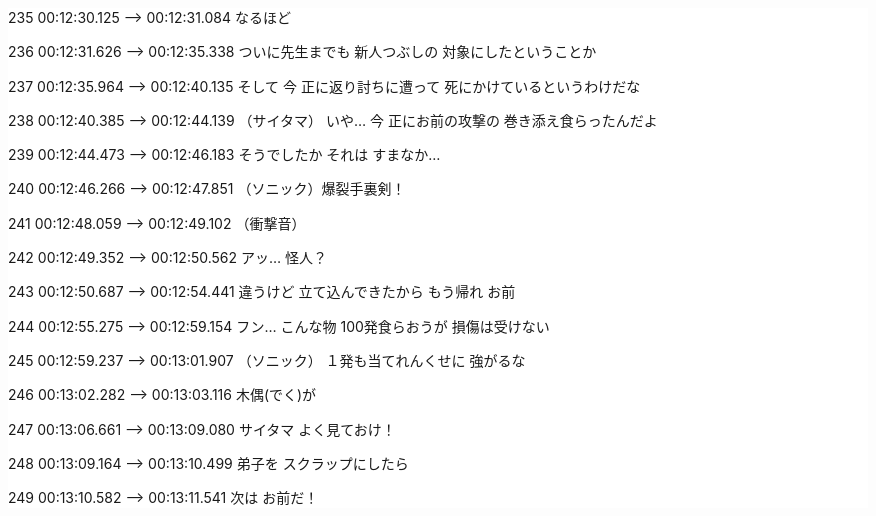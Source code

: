 235
00:12:30.125 --> 00:12:31.084
なるほど

236
00:12:31.626 --> 00:12:35.338
ついに先生までも 新人つぶしの 対象にしたということか

237
00:12:35.964 --> 00:12:40.135
そして 今 正に返り討ちに遭って 死にかけているというわけだな

238
00:12:40.385 --> 00:12:44.139
（サイタマ） いや… 今 正にお前の攻撃の 巻き添え食らったんだよ

239
00:12:44.473 --> 00:12:46.183
そうでしたか それは すまなか…

240
00:12:46.266 --> 00:12:47.851
（ソニック）爆裂手裏剣！

241
00:12:48.059 --> 00:12:49.102
（衝撃音）

242
00:12:49.352 --> 00:12:50.562
アッ… 怪人？

243
00:12:50.687 --> 00:12:54.441
違うけど 立て込んできたから もう帰れ お前

244
00:12:55.275 --> 00:12:59.154
フン… こんな物 100発食らおうが 損傷は受けない

245
00:12:59.237 --> 00:13:01.907
（ソニック） １発も当てれんくせに 強がるな

246
00:13:02.282 --> 00:13:03.116
木偶(でく)が

247
00:13:06.661 --> 00:13:09.080
サイタマ よく見ておけ！

248
00:13:09.164 --> 00:13:10.499
弟子を スクラップにしたら

249
00:13:10.582 --> 00:13:11.541
次は お前だ！
